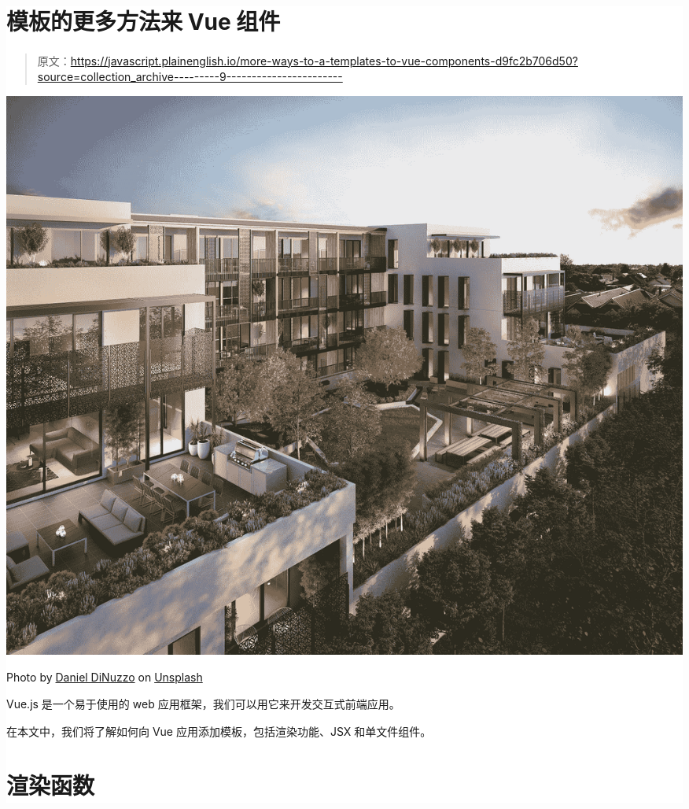 # 模板的更多方法来 Vue 组件

> 原文：<https://javascript.plainenglish.io/more-ways-to-a-templates-to-vue-components-d9fc2b706d50?source=collection_archive---------9----------------------->

![](img/a1937b0a27715346f55f5c8461d3e907.png)

Photo by [Daniel DiNuzzo](https://unsplash.com/@ddinuzzo?utm_source=medium&utm_medium=referral) on [Unsplash](https://unsplash.com?utm_source=medium&utm_medium=referral)

Vue.js 是一个易于使用的 web 应用框架，我们可以用它来开发交互式前端应用。

在本文中，我们将了解如何向 Vue 应用添加模板，包括渲染功能、JSX 和单文件组件。

# 渲染函数
